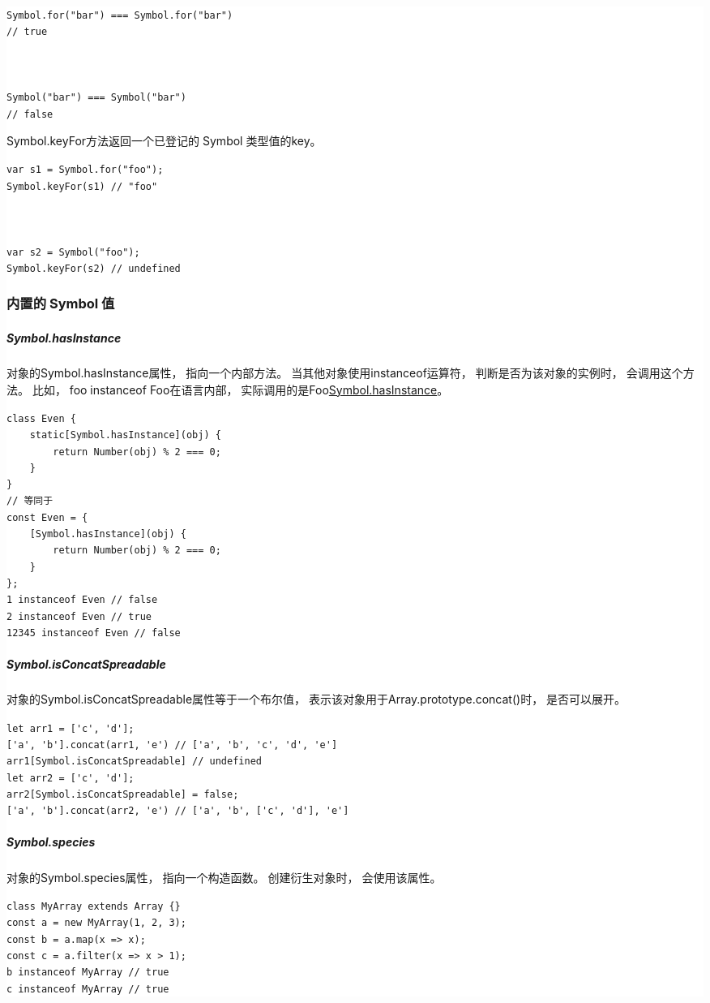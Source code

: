     Symbol.for("bar") === Symbol.for("bar")
    // true

    

    Symbol("bar") === Symbol("bar")
    // false

Symbol.keyFor方法返回一个已登记的 Symbol 类型值的key。 

    var s1 = Symbol.for("foo"); 
    Symbol.keyFor(s1) // "foo"

    

    var s2 = Symbol("foo"); 
    Symbol.keyFor(s2) // undefined

### 内置的 Symbol 值

##### Symbol.hasInstance

对象的Symbol.hasInstance属性， 指向一个内部方法。 当其他对象使用instanceof运算符， 判断是否为该对象的实例时， 会调用这个方法。 比如， foo instanceof Foo在语言内部， 实际调用的是Foo[Symbol.hasInstance](foo)。 

    class Even {
        static[Symbol.hasInstance](obj) {
            return Number(obj) % 2 === 0; 
        }
    }
    // 等同于
    const Even = {
        [Symbol.hasInstance](obj) {
            return Number(obj) % 2 === 0; 
        }
    }; 
    1 instanceof Even // false
    2 instanceof Even // true
    12345 instanceof Even // false

##### Symbol.isConcatSpreadable

对象的Symbol.isConcatSpreadable属性等于一个布尔值， 表示该对象用于Array.prototype.concat()时， 是否可以展开。 

    let arr1 = ['c', 'd']; 
    ['a', 'b'].concat(arr1, 'e') // ['a', 'b', 'c', 'd', 'e']
    arr1[Symbol.isConcatSpreadable] // undefined
    let arr2 = ['c', 'd']; 
    arr2[Symbol.isConcatSpreadable] = false; 
    ['a', 'b'].concat(arr2, 'e') // ['a', 'b', ['c', 'd'], 'e']

##### Symbol.species

对象的Symbol.species属性， 指向一个构造函数。 创建衍生对象时， 会使用该属性。 

    class MyArray extends Array {}
    const a = new MyArray(1, 2, 3); 
    const b = a.map(x => x); 
    const c = a.filter(x => x > 1); 
    b instanceof MyArray // true
    c instanceof MyArray // true
